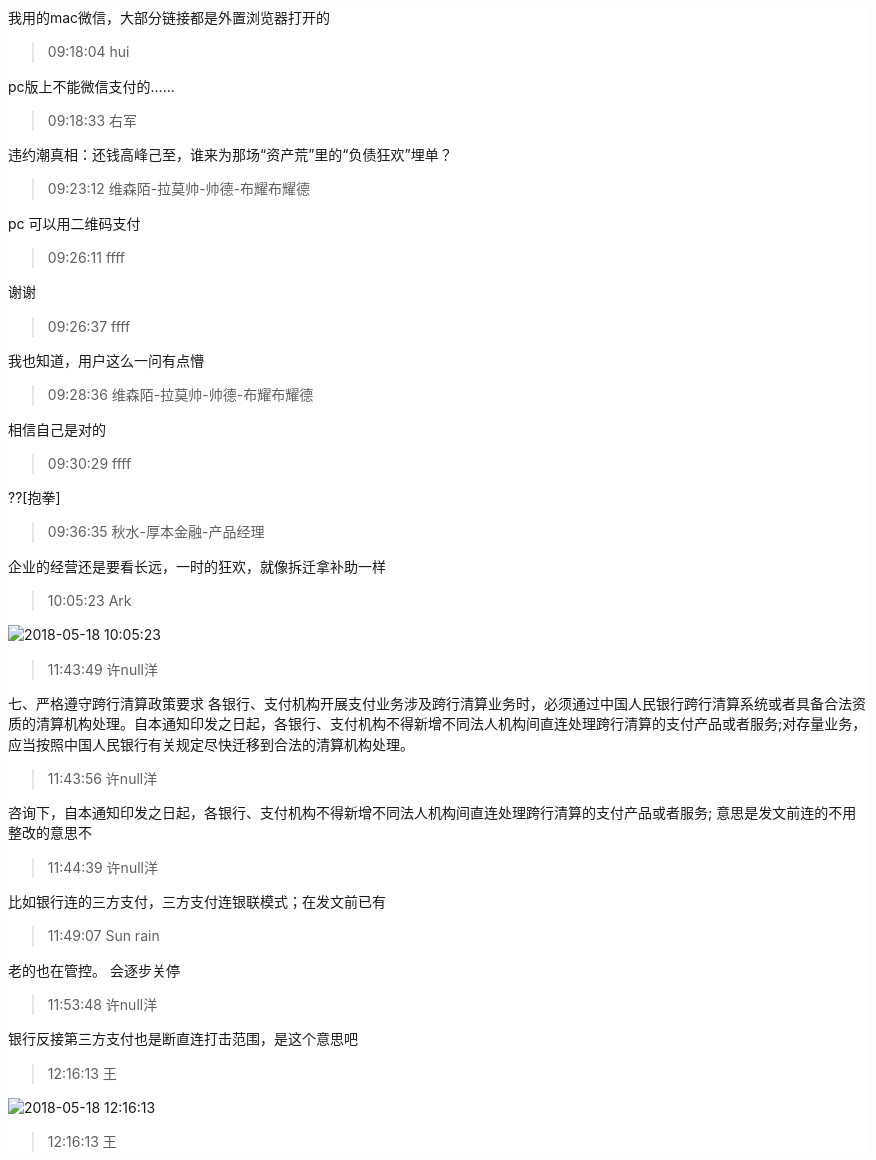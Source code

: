 我用的mac微信，大部分链接都是外置浏览器打开的  
   
> 09:18:04  hui  
   
pc版上不能微信支付的……  
   
> 09:18:33  右军  
   
违约潮真相：还钱高峰己至，谁来为那场“资产荒”里的“负债狂欢”埋单？  
   
> 09:23:12  维森陌-拉莫帅-帅德-布耀布耀德  
   
pc 可以用二维码支付  
   
> 09:26:11  ffff  
   
谢谢  
   
> 09:26:37  ffff  
   
我也知道，用户这么一问有点懵  
   
> 09:28:36  维森陌-拉莫帅-帅德-布耀布耀德  
   
相信自己是对的  
   
> 09:30:29  ffff  
   
??[抱拳]  
   
> 09:36:35  秋水-厚本金融-产品经理  
   
企业的经营还是要看长远，一时的狂欢，就像拆迁拿补助一样  
   
> 10:05:23  Ark  
   
![2018-05-18 10:05:23](http://static.cocolian.org/img/20180518_100523.png) 
   
> 11:43:49  许null洋  
   
七、严格遵守跨行清算政策要求 各银行、支付机构开展支付业务涉及跨行清算业务时，必须通过中国人民银行跨行清算系统或者具备合法资质的清算机构处理。自本通知印发之日起，各银行、支付机构不得新增不同法人机构间直连处理跨行清算的支付产品或者服务;对存量业务，应当按照中国人民银行有关规定尽快迁移到合法的清算机构处理。  
   
> 11:43:56  许null洋  
   
咨询下，自本通知印发之日起，各银行、支付机构不得新增不同法人机构间直连处理跨行清算的支付产品或者服务;   意思是发文前连的不用整改的意思不   
   
> 11:44:39  许null洋  
   
比如银行连的三方支付，三方支付连银联模式；在发文前已有  
   
> 11:49:07  Sun rain  
   
老的也在管控。 会逐步关停  
   
> 11:53:48  许null洋  
   
银行反接第三方支付也是断直连打击范围，是这个意思吧  
   
> 12:16:13  王  
   
![2018-05-18 12:16:13](http://static.cocolian.org/img/20180518_121613.png) 
   
> 12:16:13  王  
   